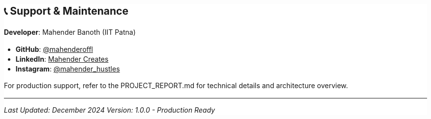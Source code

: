
## 📞 Support & Maintenance

**Developer**: Mahender Banoth (IIT Patna)
- **GitHub**: [@mahenderoffl](https://github.com/mahenderoffl)
- **LinkedIn**: [Mahender Creates](https://linkedin.com/in/mahendercreates)
- **Instagram**: [@mahender_hustles](https://instagram.com/mahender_hustles)

For production support, refer to the PROJECT_REPORT.md for technical details and architecture overview.

---

*Last Updated: December 2024*
*Version: 1.0.0 - Production Ready*
